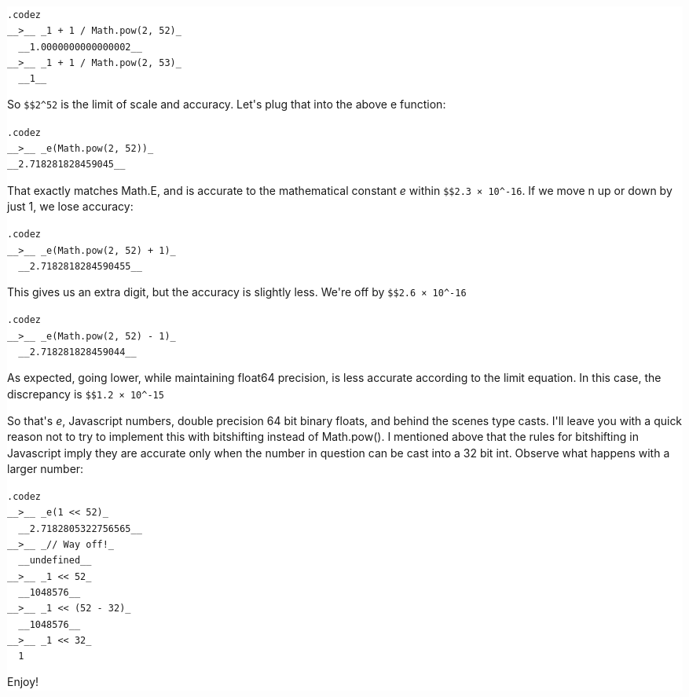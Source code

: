     .codez
    __>__ _1 + 1 / Math.pow(2, 52)_
      __1.0000000000000002__
    __>__ _1 + 1 / Math.pow(2, 53)_
      __1__
    

So `$$2^52` is the limit of scale and accuracy. Let's plug that into the above e function:

    .codez
    __>__ _e(Math.pow(2, 52))_
    __2.718281828459045__
    

That exactly matches Math.E, and is accurate to the mathematical constant _e_ within `$$2.3 × 10^-16`. If we move n up or down by just 1, we lose accuracy:

    .codez
    __>__ _e(Math.pow(2, 52) + 1)_
      __2.7182818284590455__
    

This gives us an extra digit, but the accuracy is slightly less. We're off by `$$2.6 × 10^-16`

    .codez
    __>__ _e(Math.pow(2, 52) - 1)_
      __2.718281828459044__
    

As expected, going lower, while maintaining float64 precision, is less accurate according to the limit equation. In this case, the discrepancy is `$$1.2 × 10^-15`

So that's _e_, Javascript numbers, double precision 64 bit binary floats, and behind the scenes type casts. I'll leave you with a quick reason not to try to implement this with bitshifting instead of Math.pow(). I mentioned above that the rules for bitshifting in Javascript imply they are accurate only when the number in question can be cast into a 32 bit int. Observe what happens with a larger number:

    .codez
    __>__ _e(1 << 52)_
      __2.7182805322756565__
    __>__ _// Way off!_
      __undefined__
    __>__ _1 << 52_
      __1048576__
    __>__ _1 << (52 - 32)_
      __1048576__
    __>__ _1 << 32_
      1
    

Enjoy!
